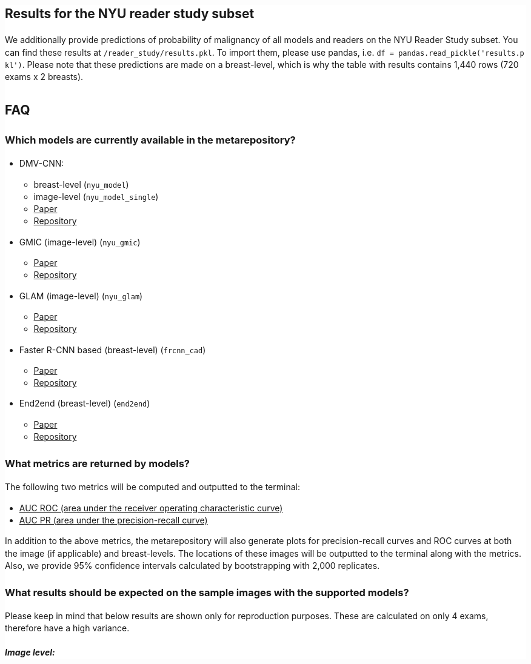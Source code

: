 ## Results for the NYU reader study subset
We additionally provide predictions of probability of malignancy of all models and readers on the NYU Reader Study subset. You can find these results at `/reader_study/results.pkl`. To import them, please use pandas, i.e. `df = pandas.read_pickle('results.pkl')`. Please note that these predictions are made on a breast-level, which is why the table with results contains 1,440 rows (720 exams x 2 breasts).

## FAQ
### Which models are currently available in the metarepository?
* DMV-CNN:
    * breast-level (`nyu_model`)
    * image-level (`nyu_model_single`)
    * [Paper](https://ieeexplore.ieee.org/stamp/stamp.jsp?arnumber=8861376)
    * [Repository](https://github.com/nyukat/breast_cancer_classifier)

* GMIC (image-level) (`nyu_gmic`)
    * [Paper](https://www.sciencedirect.com/science/article/pii/S1361841520302723)
    * [Repository](https://github.com/nyukat/GMIC)

* GLAM (image-level) (`nyu_glam`)
    * [Paper](https://openreview.net/pdf?id=nBT8eNF7aXr)
    * [Repository](https://github.com/nyukat/GLAM)

* Faster R-CNN based (breast-level) (`frcnn_cad`)
    * [Paper](https://www.nature.com/articles/s41598-018-22437-z)
    * [Repository](https://github.com/riblidezso/frcnn_cad)

* End2end (breast-level) (`end2end`)
    * [Paper](https://arxiv.org/pdf/1708.09427.pdf)
    * [Repository](https://github.com/lishen/end2end-all-conv)

### What metrics are returned by models?
The following two metrics will be computed and outputted to the terminal:
  * [AUC ROC (area under the receiver operating characteristic curve)](https://scikit-learn.org/stable/modules/generated/sklearn.metrics.roc_auc_score.html)
  * [AUC PR (area under the precision-recall curve)](https://scikit-learn.org/stable/modules/generated/sklearn.metrics.precision_recall_curve.html)
  
In addition to the above metrics, the metarepository will also generate plots for precision-recall curves and ROC curves at both the image (if applicable) and breast-levels. The locations of these images will be outputted to the terminal along with the metrics. Also, we provide 95% confidence intervals calculated by bootstrapping with 2,000 replicates.

### What results should be expected on the sample images with the supported models?

Please keep in mind that below results are shown only for reproduction purposes. These are calculated on only 4 exams, therefore have a high variance.

##### Image level:
